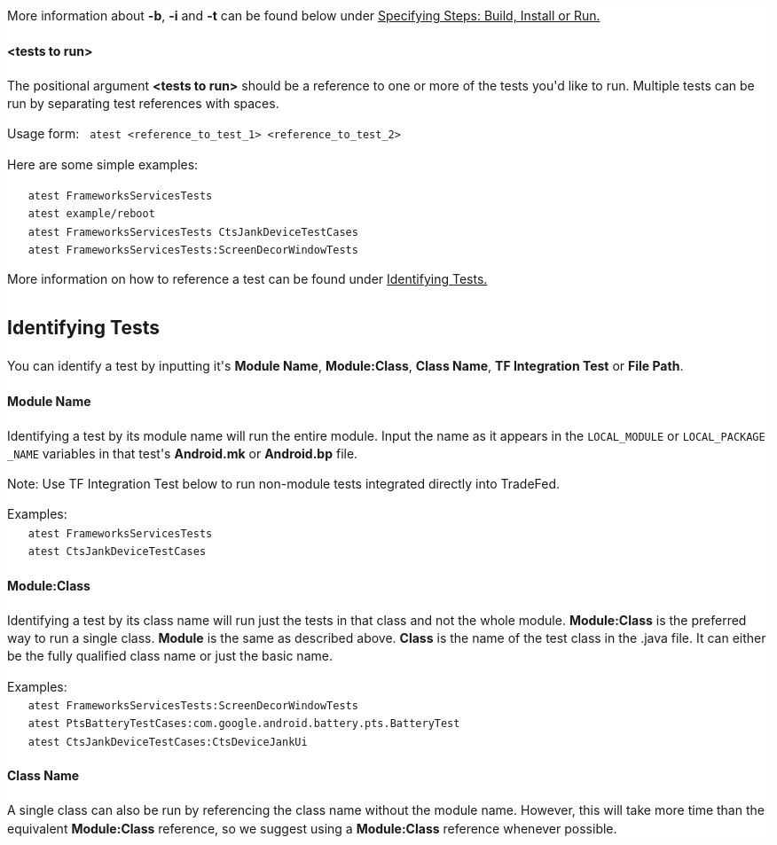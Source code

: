 More information about **-b**, **-i** and **-t** can be found below under [Specifying Steps: Build, Install or Run.](#specifying-steps)

#### \<tests to run>

   The positional argument **\<tests to run>** should be a reference to one or more of the tests
   you'd like to run. Multiple tests can be run by separating test references with spaces.<br>

   Usage form: &nbsp; `atest <reference_to_test_1> <reference_to_test_2>`

   Here are some simple examples:

   &nbsp;&nbsp;&nbsp;&nbsp;&nbsp;&nbsp;`atest FrameworksServicesTests`<br>
   &nbsp;&nbsp;&nbsp;&nbsp;&nbsp;&nbsp;`atest example/reboot`<br>
   &nbsp;&nbsp;&nbsp;&nbsp;&nbsp;&nbsp;`atest FrameworksServicesTests CtsJankDeviceTestCases`<br>
   &nbsp;&nbsp;&nbsp;&nbsp;&nbsp;&nbsp;`atest FrameworksServicesTests:ScreenDecorWindowTests`<br>

   More information on how to reference a test can be found under [Identifying Tests.](#identifying-tests)


## <a name="identifying-tests">Identifying Tests</a>

  You can identify a test by inputting it's **Module Name**, **Module:Class**, **Class Name**, **TF Integration Test** or **File Path**.

  #### Module Name

  Identifying a test by its module name will run the entire module. Input
  the name as it appears in the `LOCAL_MODULE` or `LOCAL_PACKAGE_NAME`
  variables in that test's **Android.mk** or **Android.bp** file.

  Note: Use TF Integration Test below to run non-module tests integrated directly into TradeFed.

  Examples:<br>
      &nbsp;&nbsp;&nbsp;&nbsp;&nbsp;&nbsp;`atest FrameworksServicesTests`<br>
      &nbsp;&nbsp;&nbsp;&nbsp;&nbsp;&nbsp;`atest CtsJankDeviceTestCases`<br>


  #### Module:Class

  Identifying a test by its class name will run just the tests in that
  class and not the whole module. **Module:Class** is the preferred way to run
  a single class. **Module** is the same as described above. **Class** is the
  name of the test class in the .java file. It can either be the fully
  qualified class name or just the basic name.

  Examples:<br>
       &nbsp;&nbsp;&nbsp;&nbsp;&nbsp;&nbsp;`atest FrameworksServicesTests:ScreenDecorWindowTests`<br>
       &nbsp;&nbsp;&nbsp;&nbsp;&nbsp;&nbsp;`atest PtsBatteryTestCases:com.google.android.battery.pts.BatteryTest`<br>
       &nbsp;&nbsp;&nbsp;&nbsp;&nbsp;&nbsp;`atest CtsJankDeviceTestCases:CtsDeviceJankUi`<br>


  #### Class Name

  A single class can also be run by referencing the class name without
  the module name. However, this will take more time than the equivalent
  **Module:Class** reference, so we suggest using a **Module:Class** reference
  whenever possible.
